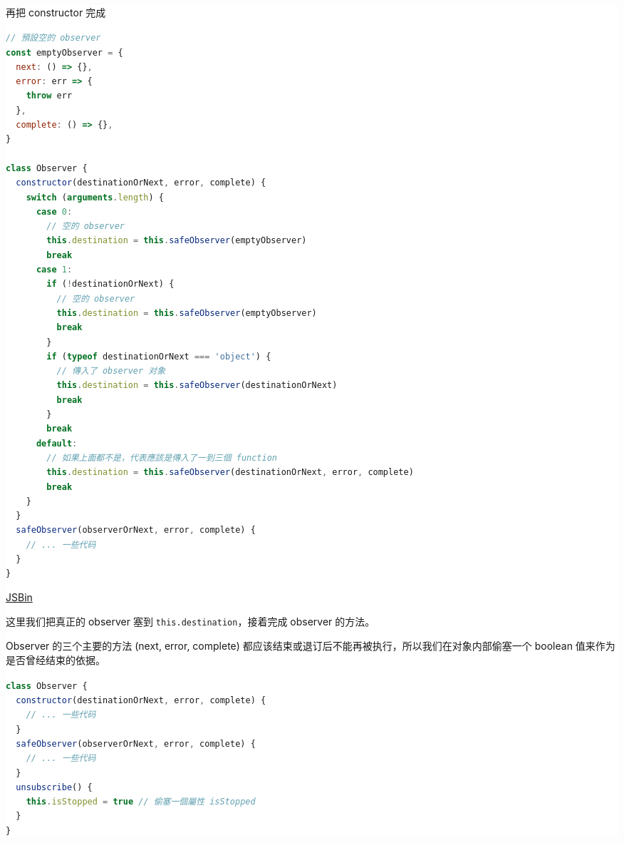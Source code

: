 再把 constructor 完成

```js
// 預設空的 observer
const emptyObserver = {
  next: () => {},
  error: err => {
    throw err
  },
  complete: () => {},
}

class Observer {
  constructor(destinationOrNext, error, complete) {
    switch (arguments.length) {
      case 0:
        // 空的 observer
        this.destination = this.safeObserver(emptyObserver)
        break
      case 1:
        if (!destinationOrNext) {
          // 空的 observer
          this.destination = this.safeObserver(emptyObserver)
          break
        }
        if (typeof destinationOrNext === 'object') {
          // 傳入了 observer 对象
          this.destination = this.safeObserver(destinationOrNext)
          break
        }
        break
      default:
        // 如果上面都不是，代表應該是傳入了一到三個 function
        this.destination = this.safeObserver(destinationOrNext, error, complete)
        break
    }
  }
  safeObserver(observerOrNext, error, complete) {
    // ... 一些代码
  }
}
```

[JSBin](https://jsbin.com/tububez/5/edit?js,console)

这里我们把真正的 observer 塞到 `this.destination`，接着完成 observer 的方法。

Observer 的三个主要的方法 (next, error, complete) 都应该结束或退订后不能再被执行，所以我们在对象内部偷塞一个 boolean 值来作为是否曾经结束的依据。

```js
class Observer {
  constructor(destinationOrNext, error, complete) {
    // ... 一些代码
  }
  safeObserver(observerOrNext, error, complete) {
    // ... 一些代码
  }
  unsubscribe() {
    this.isStopped = true // 偷塞一個屬性 isStopped
  }
}
```
